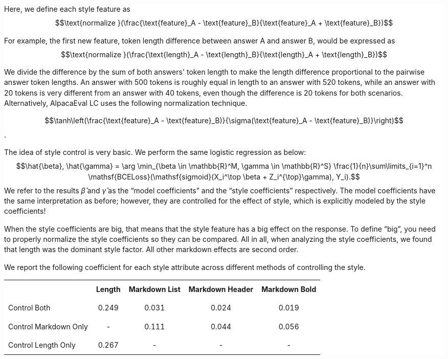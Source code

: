 Here, we define each style feature as
$$\text{normalize }(\frac{\text{feature}_A - \text{feature}_B}{\text{feature}_A + \text{feature}_B})$$

For example, the first new feature, token length difference between answer A and answer B, would be expressed as 
$$\text{normalize }(\frac{\text{length}_A - \text{length}_B}{\text{length}_A + \text{length}_B})$$

We divide the difference by the sum of both answers' token length to make the length difference proportional to the pairwise answer token lengths. An answer with 500 tokens is roughly equal in length to an answer with 520 tokens, while an answer with 20 tokens is very different from an answer with 40 tokens, even though the difference is 20 tokens for both scenarios. Alternatively, AlpacaEval LC uses the following normalization technique. 

$$\tanh\left(\frac{\text{feature}_A - \text{feature}_B)}{\sigma(\text{feature}_A - \text{feature}_B)}\right)$$.
 

The idea of style control is very basic. We perform the same logistic regression as below:
$$\hat{\beta}, \hat{\gamma} = \arg \min_{\beta \in \mathbb{R}^M, \gamma \in \mathbb{R}^S} \frac{1}{n}\sum\limits_{i=1}^n \mathsf{BCELoss}(\mathsf{sigmoid}(X_i^\top \beta + Z_i^{\top}\gamma), Y_i).$$
We refer to the results $\hat{\beta}$ and $\hat{\gamma}$ as the “model coefficients” and the “style coefficients” respectively. The model coefficients have the same interpretation as before; however, they are controlled for the effect of style, which is explicitly modeled by the style coefficients!

When the style coefficients are big, that means that the style feature has a big effect on the response. To define “big”, you need to properly normalize the style coefficients so they can be compared. All in all, when analyzing the style coefficients, we found that length was the dominant style factor. All other markdown effects are second order.

We report the following coefficient for each style attribute across different methods of controlling the style.
<table style="border-collapse: collapse; width: 100%;">
  <tr>
    <th style="text-align: center; padding: 8px;"></th>
    <th style="text-align: center; padding: 8px;">Length</th>
    <th style="text-align: center; padding: 8px;">Markdown List</th>
    <th style="text-align: center; padding: 8px;">Markdown Header</th>
    <th style="text-align: center; padding: 8px;">Markdown Bold</th>
  </tr>
<tr>
    <td style="text-align: left; padding: 8px;">Control Both</td>
    <td style="text-align: center; padding: 8px;">0.249</td>
    <td style="text-align: center; padding: 8px;">0.031</td>
    <td style="text-align: center; padding: 8px;">0.024</td>
    <td style="text-align: center; padding: 8px;">0.019</td>
  </tr>
<tr>
    <td style="text-align: left; padding: 8px;">Control Markdown Only</td>
    <td style="text-align: center; padding: 8px;">-</td>
    <td style="text-align: center; padding: 8px;">0.111</td>
    <td style="text-align: center; padding: 8px;">0.044</td>
    <td style="text-align: center; padding: 8px;">0.056</td>
  </tr>
<tr>
    <td style="text-align: left; padding: 8px;">Control Length Only</td>
    <td style="text-align: center; padding: 8px;">0.267</td>
    <td style="text-align: center; padding: 8px;">-</td>
    <td style="text-align: center; padding: 8px;">-</td>
    <td style="text-align: center; padding: 8px;">-</td>
  </tr>
</table>
